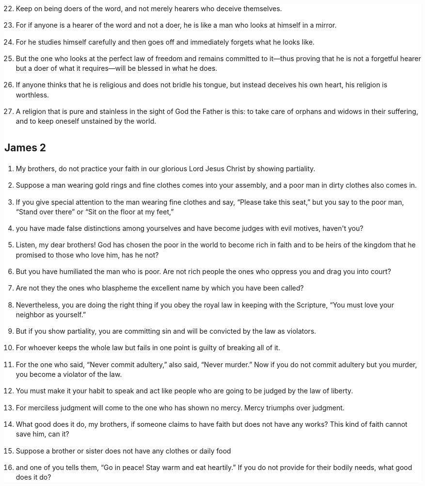 22. Keep on being doers of the word, and not merely hearers who deceive themselves.

23. For if anyone is a hearer of the word and not a doer, he is like a man who looks at himself in a mirror.

24. For he studies himself carefully and then goes off and immediately forgets what he looks like.

25. But the one who looks at the perfect law of freedom and remains committed to it—thus proving that he is not a forgetful hearer but a doer of what it requires—will be blessed in what he does.

26. If anyone thinks that he is religious and does not bridle his tongue, but instead deceives his own heart, his religion is worthless.

27. A religion that is pure and stainless in the sight of God the Father is this: to take care of orphans and widows in their suffering, and to keep oneself unstained by the world.

## James 2

1. My brothers, do not practice your faith in our glorious Lord Jesus Christ by showing partiality.

2. Suppose a man wearing gold rings and fine clothes comes into your assembly, and a poor man in dirty clothes also comes in.

3. If you give special attention to the man wearing fine clothes and say, “Please take this seat,” but you say to the poor man, “Stand over there” or “Sit on the floor at my feet,”

4. you have made false distinctions among yourselves and have become judges with evil motives, haven't you?

5. Listen, my dear brothers! God has chosen the poor in the world to become rich in faith and to be heirs of the kingdom that he promised to those who love him, has he not?

6. But you have humiliated the man who is poor. Are not rich people the ones who oppress you and drag you into court?

7. Are not they the ones who blaspheme the excellent name by which you have been called?

8. Nevertheless, you are doing the right thing if you obey the royal law in keeping with the Scripture, “You must love your neighbor as yourself.”

9. But if you show partiality, you are committing sin and will be convicted by the law as violators.

10. For whoever keeps the whole law but fails in one point is guilty of breaking all of it.

11. For the one who said, “Never commit adultery,” also said, “Never murder.” Now if you do not commit adultery but you murder, you become a violator of the law.

12. You must make it your habit to speak and act like people who are going to be judged by the law of liberty.

13. For merciless judgment will come to the one who has shown no mercy. Mercy triumphs over judgment.

14. What good does it do, my brothers, if someone claims to have faith but does not have any works? This kind of faith cannot save him, can it?

15. Suppose a brother or sister does not have any clothes or daily food

16. and one of you tells them, “Go in peace! Stay warm and eat heartily.” If you do not provide for their bodily needs, what good does it do?
